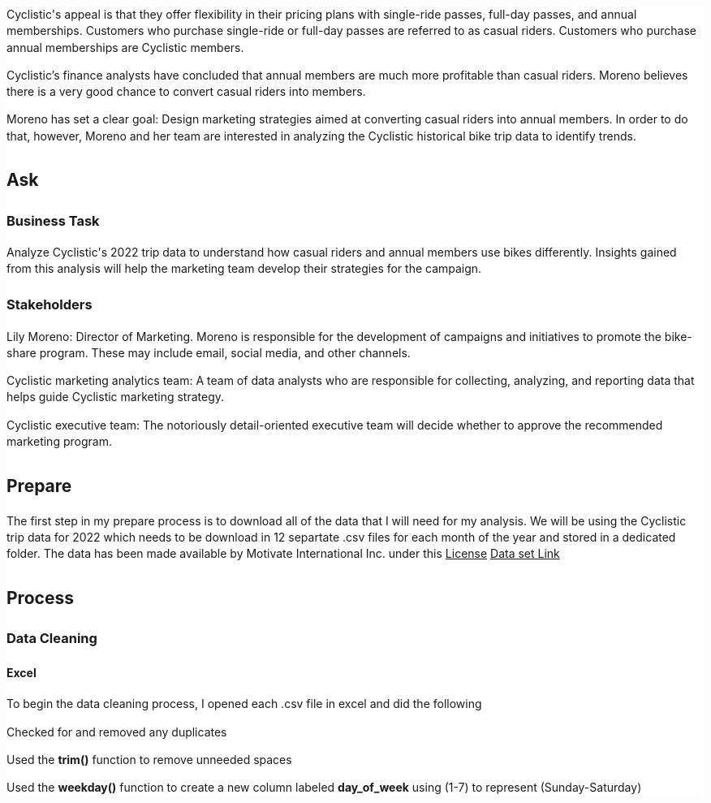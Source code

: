 Cyclistic's appeal is that they offer flexibility in their pricing plans with single-ride passes, full-day passes, and annual memberships. Customers who purchase single-ride or full-day passes are referred to as casual riders. Customers who purchase annual memberships are Cyclistic members.

Cyclistic’s finance analysts have concluded that annual members are much more profitable than casual riders. Moreno believes there is a very good chance to convert casual riders into members.

Moreno has set a clear goal: Design marketing strategies aimed at converting casual riders into annual members. In order to do that, however, Moreno and her team are interested in analyzing the Cyclistic historical bike trip data to identify trends.



## Ask


### Business Task

Analyze Cyclistic's 2022 trip data to understand how casual riders and annual members use bikes differently. Insights gained from this analysis will help the marketing team develop their strategies for the campaign.

### Stakeholders
Lily Moreno: Director of Marketing. Moreno is responsible for the development of campaigns and initiatives to promote the bike-share program. These may include email, social media, and other channels.

Cyclistic marketing analytics team: A team of data analysts who are responsible for collecting, analyzing, and reporting data that helps guide Cyclistic marketing strategy.

Cyclistic executive team: The notoriously detail-oriented executive team will decide whether to approve the recommended marketing program.



## Prepare

The first step in my prepare process is to download all of the data that I will need for my analysis. We will be using the Cyclistic trip data for 2022 which needs to be download in 12 separtate .csv files for each month of the year and stored in a dedicated folder. The data has been made available by Motivate International Inc. under this [License](https://divvybikes.com/data-license-agreement)
[Data set Link](https://divvy-tripdata.s3.amazonaws.com/index.html)

## Process
### Data Cleaning 
#### Excel 

To begin the data cleaning process, I opened each .csv file in excel and did the following

Checked for and removed any duplicates

Used the **trim()** function to remove unneeded spaces

Used the **weekday()** function to create a new column labeled **day_of_week** using (1-7) to represent (Sunday-Saturday)
